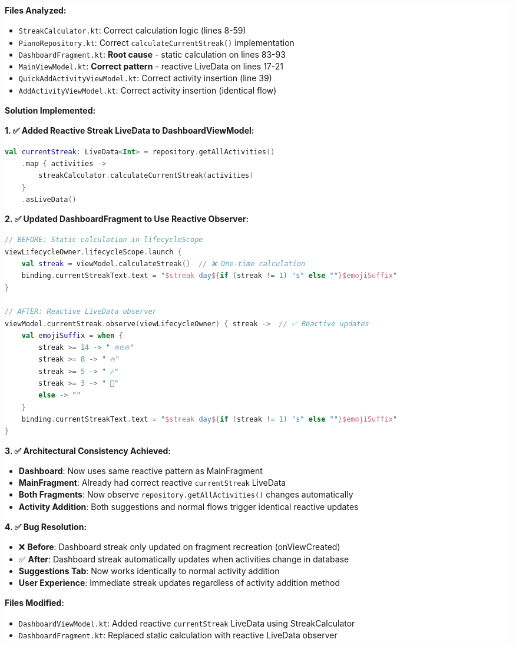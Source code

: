 **Files Analyzed:**
- `StreakCalculator.kt`: Correct calculation logic (lines 8-59)
- `PianoRepository.kt`: Correct `calculateCurrentStreak()` implementation  
- `DashboardFragment.kt`: **Root cause** - static calculation on lines 83-93
- `MainViewModel.kt`: **Correct pattern** - reactive LiveData on lines 17-21
- `QuickAddActivityViewModel.kt`: Correct activity insertion (line 39)
- `AddActivityViewModel.kt`: Correct activity insertion (identical flow)

**Solution Implemented:**

**1. ✅ Added Reactive Streak LiveData to DashboardViewModel:**
```kotlin
val currentStreak: LiveData<Int> = repository.getAllActivities()
    .map { activities ->
        streakCalculator.calculateCurrentStreak(activities)
    }
    .asLiveData()
```

**2. ✅ Updated DashboardFragment to Use Reactive Observer:**
```kotlin
// BEFORE: Static calculation in lifecycleScope
viewLifecycleOwner.lifecycleScope.launch {
    val streak = viewModel.calculateStreak()  // ❌ One-time calculation
    binding.currentStreakText.text = "$streak day${if (streak != 1) "s" else ""}$emojiSuffix"
}

// AFTER: Reactive LiveData observer  
viewModel.currentStreak.observe(viewLifecycleOwner) { streak ->  // ✅ Reactive updates
    val emojiSuffix = when {
        streak >= 14 -> " 🔥🔥🔥"
        streak >= 8 -> " 🔥" 
        streak >= 5 -> " 🎶"
        streak >= 3 -> " 🎵"
        else -> ""
    }
    binding.currentStreakText.text = "$streak day${if (streak != 1) "s" else ""}$emojiSuffix"
}
```

**3. ✅ Architectural Consistency Achieved:**
- **Dashboard**: Now uses same reactive pattern as MainFragment
- **MainFragment**: Already had correct reactive `currentStreak` LiveData
- **Both Fragments**: Now observe `repository.getAllActivities()` changes automatically
- **Activity Addition**: Both suggestions and normal flows trigger identical reactive updates

**4. ✅ Bug Resolution:**
- ❌ **Before**: Dashboard streak only updated on fragment recreation (onViewCreated)
- ✅ **After**: Dashboard streak automatically updates when activities change in database
- **Suggestions Tab**: Now works identically to normal activity addition
- **User Experience**: Immediate streak updates regardless of activity addition method

**Files Modified:**
- `DashboardViewModel.kt`: Added reactive `currentStreak` LiveData using StreakCalculator
- `DashboardFragment.kt`: Replaced static calculation with reactive LiveData observer
